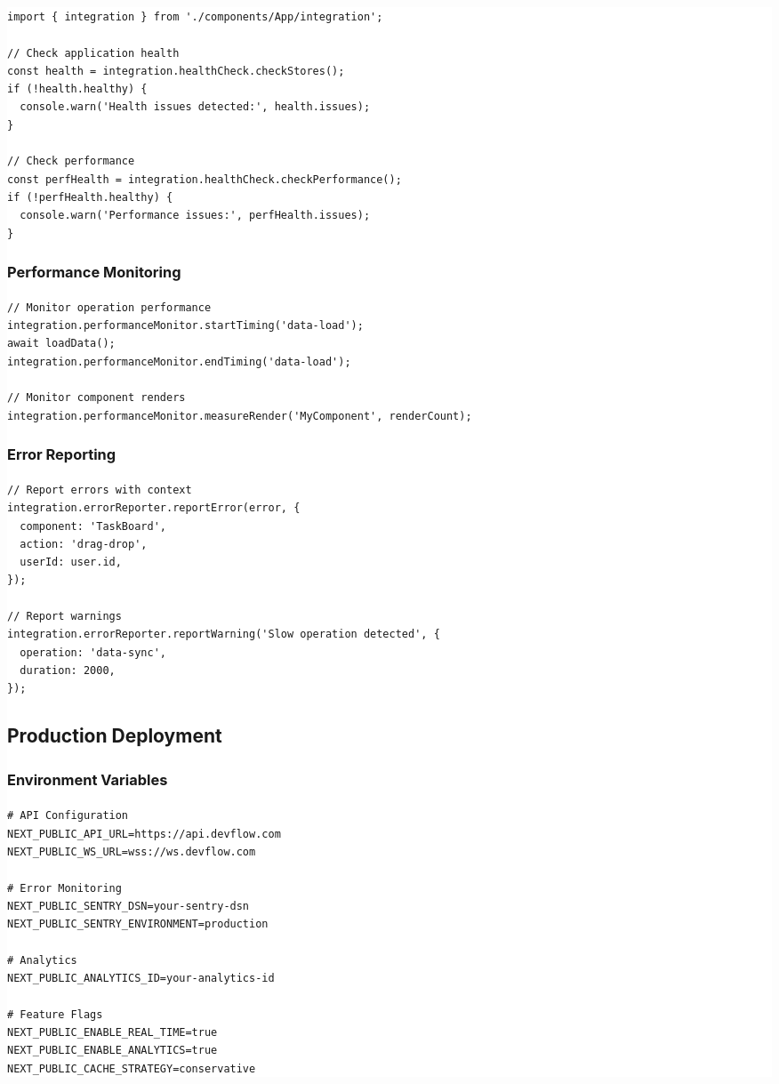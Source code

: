 ```tsx
import { integration } from './components/App/integration';

// Check application health
const health = integration.healthCheck.checkStores();
if (!health.healthy) {
  console.warn('Health issues detected:', health.issues);
}

// Check performance
const perfHealth = integration.healthCheck.checkPerformance();
if (!perfHealth.healthy) {
  console.warn('Performance issues:', perfHealth.issues);
}
```

### Performance Monitoring

```tsx
// Monitor operation performance
integration.performanceMonitor.startTiming('data-load');
await loadData();
integration.performanceMonitor.endTiming('data-load');

// Monitor component renders
integration.performanceMonitor.measureRender('MyComponent', renderCount);
```

### Error Reporting

```tsx
// Report errors with context
integration.errorReporter.reportError(error, {
  component: 'TaskBoard',
  action: 'drag-drop',
  userId: user.id,
});

// Report warnings
integration.errorReporter.reportWarning('Slow operation detected', {
  operation: 'data-sync',
  duration: 2000,
});
```

## Production Deployment

### Environment Variables

```env
# API Configuration
NEXT_PUBLIC_API_URL=https://api.devflow.com
NEXT_PUBLIC_WS_URL=wss://ws.devflow.com

# Error Monitoring
NEXT_PUBLIC_SENTRY_DSN=your-sentry-dsn
NEXT_PUBLIC_SENTRY_ENVIRONMENT=production

# Analytics
NEXT_PUBLIC_ANALYTICS_ID=your-analytics-id

# Feature Flags
NEXT_PUBLIC_ENABLE_REAL_TIME=true
NEXT_PUBLIC_ENABLE_ANALYTICS=true
NEXT_PUBLIC_CACHE_STRATEGY=conservative
```